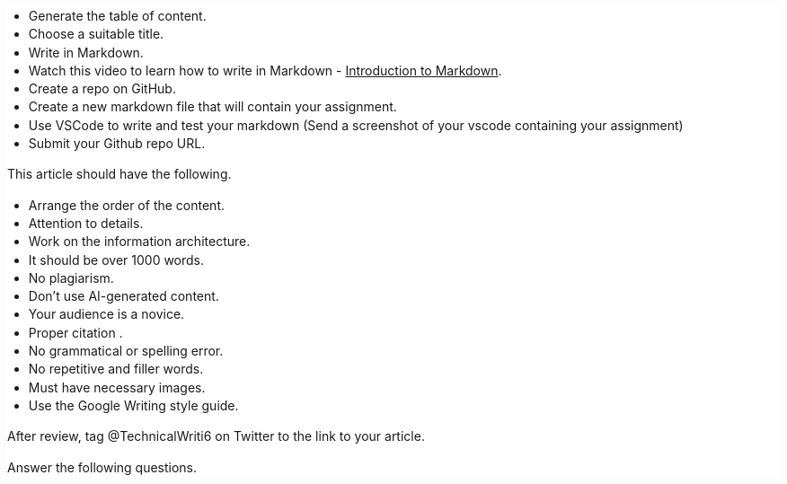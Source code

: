 - Generate the table of content.
- Choose a suitable title.
- Write in Markdown. 
- Watch this video to learn how to write in Markdown - [Introduction to Markdown](https://www.youtube.com/watch?v=8-gJmNPlanw&t=1s).
- Create a repo on GitHub.
- Create a new markdown file that will contain your assignment.
- Use VSCode to write and test your markdown (Send a screenshot of your vscode containing your assignment)
- Submit your Github repo URL.

This article should have the following.

- Arrange the order of the content.
- Attention to details.
- Work on the information architecture.
- It should be over 1000 words.
- No plagiarism.
- Don’t use AI-generated content.
- Your audience is a novice.
- Proper citation .
- No grammatical or spelling error.
- No repetitive and filler words.
- Must have necessary images.
- Use the Google Writing style guide.

After review, tag @TechnicalWriti6 on Twitter to the link to your article.

Answer the following questions.
<iframe src="https://forms.gle/VNHhDccs6kSwRUBC6" width="100%" height="800" frameborder="0" marginheight="0" marginwidth="0">Loading...</iframe>